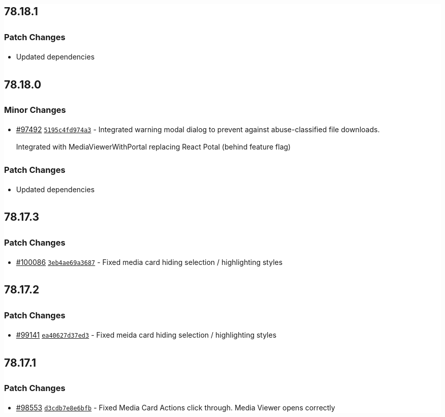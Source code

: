## 78.18.1

### Patch Changes

- Updated dependencies

## 78.18.0

### Minor Changes

- [#97492](https://stash.atlassian.com/projects/CONFCLOUD/repos/confluence-frontend/pull-requests/97492)
  [`5195c4fd974a3`](https://stash.atlassian.com/projects/CONFCLOUD/repos/confluence-frontend/commits/5195c4fd974a3) -
  Integrated warning modal dialog to prevent against abuse-classified file downloads.

  Integrated with MediaViewerWithPortal replacing React Potal (behind feature flag)

### Patch Changes

- Updated dependencies

## 78.17.3

### Patch Changes

- [#100086](https://stash.atlassian.com/projects/CONFCLOUD/repos/confluence-frontend/pull-requests/100086)
  [`3eb4ae69a3687`](https://stash.atlassian.com/projects/CONFCLOUD/repos/confluence-frontend/commits/3eb4ae69a3687) -
  Fixed media card hiding selection / highlighting styles

## 78.17.2

### Patch Changes

- [#99141](https://stash.atlassian.com/projects/CONFCLOUD/repos/confluence-frontend/pull-requests/99141)
  [`ea40627d37ed3`](https://stash.atlassian.com/projects/CONFCLOUD/repos/confluence-frontend/commits/ea40627d37ed3) -
  Fixed meida card hiding selection / highlighting styles

## 78.17.1

### Patch Changes

- [#98553](https://stash.atlassian.com/projects/CONFCLOUD/repos/confluence-frontend/pull-requests/98553)
  [`d3cdb7e8e6bfb`](https://stash.atlassian.com/projects/CONFCLOUD/repos/confluence-frontend/commits/d3cdb7e8e6bfb) -
  Fixed Media Card Actions click through. Media Viewer opens correctly
